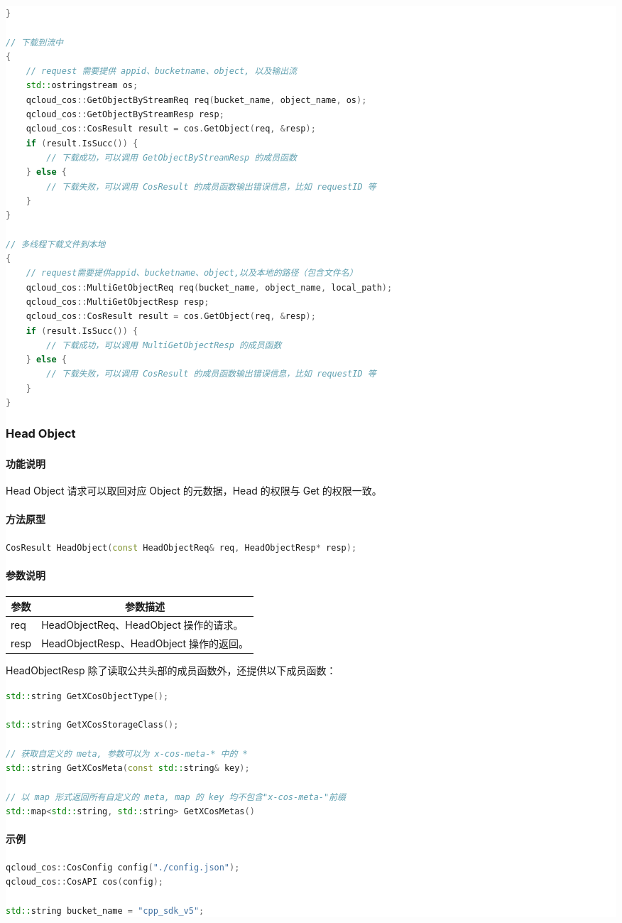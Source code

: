 ```cpp
}

// 下载到流中
{
    // request 需要提供 appid、bucketname、object, 以及输出流
    std::ostringstream os;
    qcloud_cos::GetObjectByStreamReq req(bucket_name, object_name, os);
    qcloud_cos::GetObjectByStreamResp resp;
    qcloud_cos::CosResult result = cos.GetObject(req, &resp);
    if (result.IsSucc()) {
        // 下载成功，可以调用 GetObjectByStreamResp 的成员函数
    } else {
        // 下载失败，可以调用 CosResult 的成员函数输出错误信息，比如 requestID 等
    }
}

// 多线程下载文件到本地
{
    // request需要提供appid、bucketname、object,以及本地的路径（包含文件名）
    qcloud_cos::MultiGetObjectReq req(bucket_name, object_name, local_path);
    qcloud_cos::MultiGetObjectResp resp;
    qcloud_cos::CosResult result = cos.GetObject(req, &resp);
    if (result.IsSucc()) {
        // 下载成功，可以调用 MultiGetObjectResp 的成员函数
    } else {
        // 下载失败，可以调用 CosResult 的成员函数输出错误信息，比如 requestID 等
    }
}
```

###  Head Object
#### 功能说明
Head Object 请求可以取回对应 Object 的元数据，Head 的权限与 Get 的权限一致。

#### 方法原型
```cpp
CosResult HeadObject(const HeadObjectReq& req, HeadObjectResp* resp);
```

#### 参数说明
| 参数 | 参数描述 | 
|---------|---------|
| req   | HeadObjectReq、HeadObject 操作的请求。 | 
| resp | HeadObjectResp、HeadObject 操作的返回。 | 
HeadObjectResp 除了读取公共头部的成员函数外，还提供以下成员函数：
```C++
std::string GetXCosObjectType();

std::string GetXCosStorageClass();

// 获取自定义的 meta, 参数可以为 x-cos-meta-* 中的 *
std::string GetXCosMeta(const std::string& key);

// 以 map 形式返回所有自定义的 meta, map 的 key 均不包含"x-cos-meta-"前缀
std::map<std::string, std::string> GetXCosMetas()
```
#### 示例
```cpp
qcloud_cos::CosConfig config("./config.json");
qcloud_cos::CosAPI cos(config);

std::string bucket_name = "cpp_sdk_v5";
```